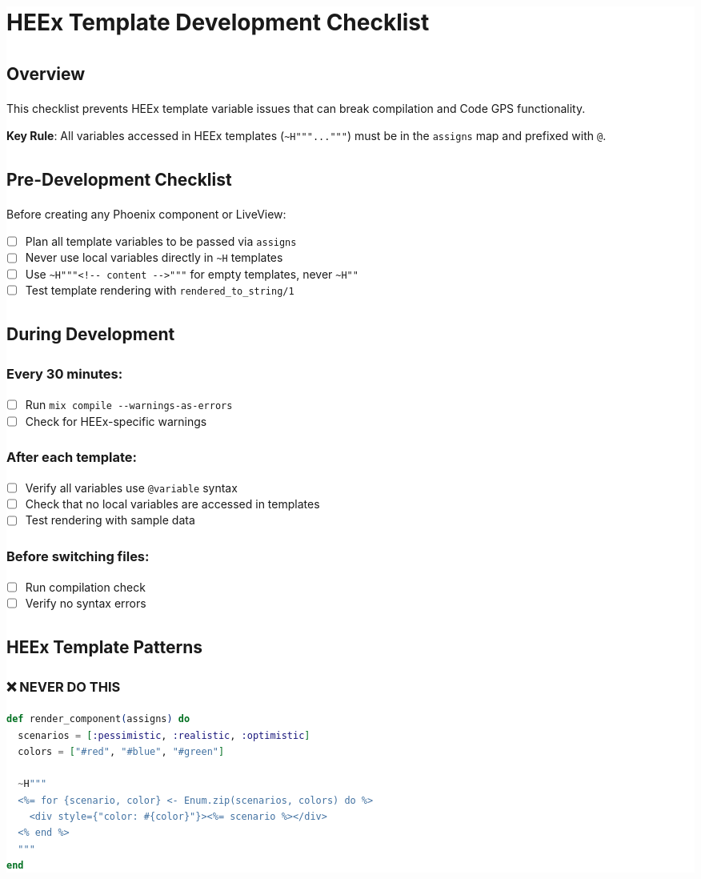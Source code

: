 # HEEx Template Development Checklist

## Overview

This checklist prevents HEEx template variable issues that can break compilation and Code GPS functionality.

**Key Rule**: All variables accessed in HEEx templates (`~H"""..."""`) must be in the `assigns` map and prefixed with `@`.

## Pre-Development Checklist

Before creating any Phoenix component or LiveView:

- [ ] Plan all template variables to be passed via `assigns`
- [ ] Never use local variables directly in `~H` templates
- [ ] Use `~H"""<!-- content -->"""` for empty templates, never `~H""`
- [ ] Test template rendering with `rendered_to_string/1`

## During Development

### Every 30 minutes:
- [ ] Run `mix compile --warnings-as-errors`
- [ ] Check for HEEx-specific warnings

### After each template:
- [ ] Verify all variables use `@variable` syntax
- [ ] Check that no local variables are accessed in templates
- [ ] Test rendering with sample data

### Before switching files:
- [ ] Run compilation check
- [ ] Verify no syntax errors

## HEEx Template Patterns

### ❌ NEVER DO THIS
```elixir
def render_component(assigns) do
  scenarios = [:pessimistic, :realistic, :optimistic]
  colors = ["#red", "#blue", "#green"]
  
  ~H"""
  <%= for {scenario, color} <- Enum.zip(scenarios, colors) do %>
    <div style={"color: #{color}"}><%= scenario %></div>
  <% end %>
  """
end
```

